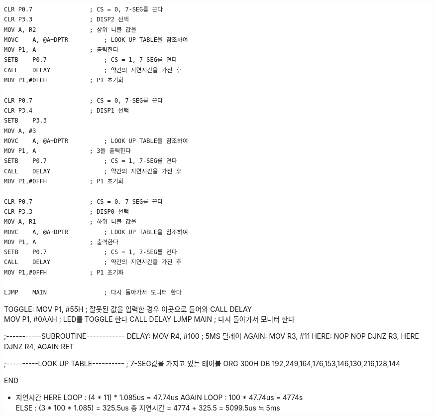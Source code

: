 	CLR	P0.7				; CS = 0, 7-SEG를 끈다
	CLR	P3.3				; DISP2 선택
	MOV	A, R2				; 상위 니블 값을
	MOVC 	A, @A+DPTR			; LOOK UP TABLE을 참조하여
	MOV	P1, A				; 출력한다
	SETB	P0.7				; CS = 1, 7-SEG를 켠다
	CALL	DELAY				; 약간의 지연시간을 가진 후
	MOV	P1,#0FFH			; P1 초기화

	CLR	P0.7				; CS = 0, 7-SEG를 끈다
	CLR	P3.4				; DISP1 선택
	SETB	P3.3				
	MOV	A, #3				
	MOVC 	A, @A+DPTR			; LOOK UP TABLE을 참조하여
	MOV	P1, A				; 3을 출력한다
	SETB	P0.7				; CS = 1, 7-SEG를 켠다
	CALL	DELAY				; 약간의 지연시간을 가진 후
	MOV	P1,#0FFH			; P1 초기화

	CLR	P0.7				; CS = 0. 7-SEG를 끈다
	CLR	P3.3				; DISP0 선택
	MOV	A, R1				; 하위 니블 값을
	MOVC 	A, @A+DPTR			; LOOK UP TABLE을 참조하여
	MOV	P1, A				; 출력한다
	SETB	P0.7				; CS = 1, 7-SEG를 켠다
	CALL	DELAY				; 약간의 지연시간을 가진 후
	MOV	P1,#0FFH			; P1 초기화
		
	LJMP	MAIN				; 다시 돌아가서 모니터 한다

TOGGLE: MOV	P1, #55H			; 잘못된 값을 입력한 경우 이곳으로 들어와
	CALL	DELAY				
	MOV	P1, #0AAH			; LED를 TOGGLE 한다
	CALL	DELAY
	LJMP	MAIN				; 다시 돌아가서 모니터 한다

;-----------SUBROUTINE------------
DELAY:	MOV	R4, #100			; 5MS 딜레이
AGAIN:	MOV	R3, #11
HERE:	NOP
	NOP	
	DJNZ	R3, HERE
	DJNZ	R4, AGAIN
	RET

;----------LOOK UP TABLE----------	; 7-SEG값을 가지고 있는 테이블
	ORG 	300H
DB	192,249,164,176,153,146,130,216,128,144

END


* 지연시간 
HERE LOOP : (4 * 11) * 1.085us = 47.74us 
AGAIN LOOP : 100 * 47.74us = 4774s  
ELSE : (3 * 100 * 1.085) = 325.5us 
총 지연시간 = 4774 + 325.5 = 5099.5us ≒ 5ms
